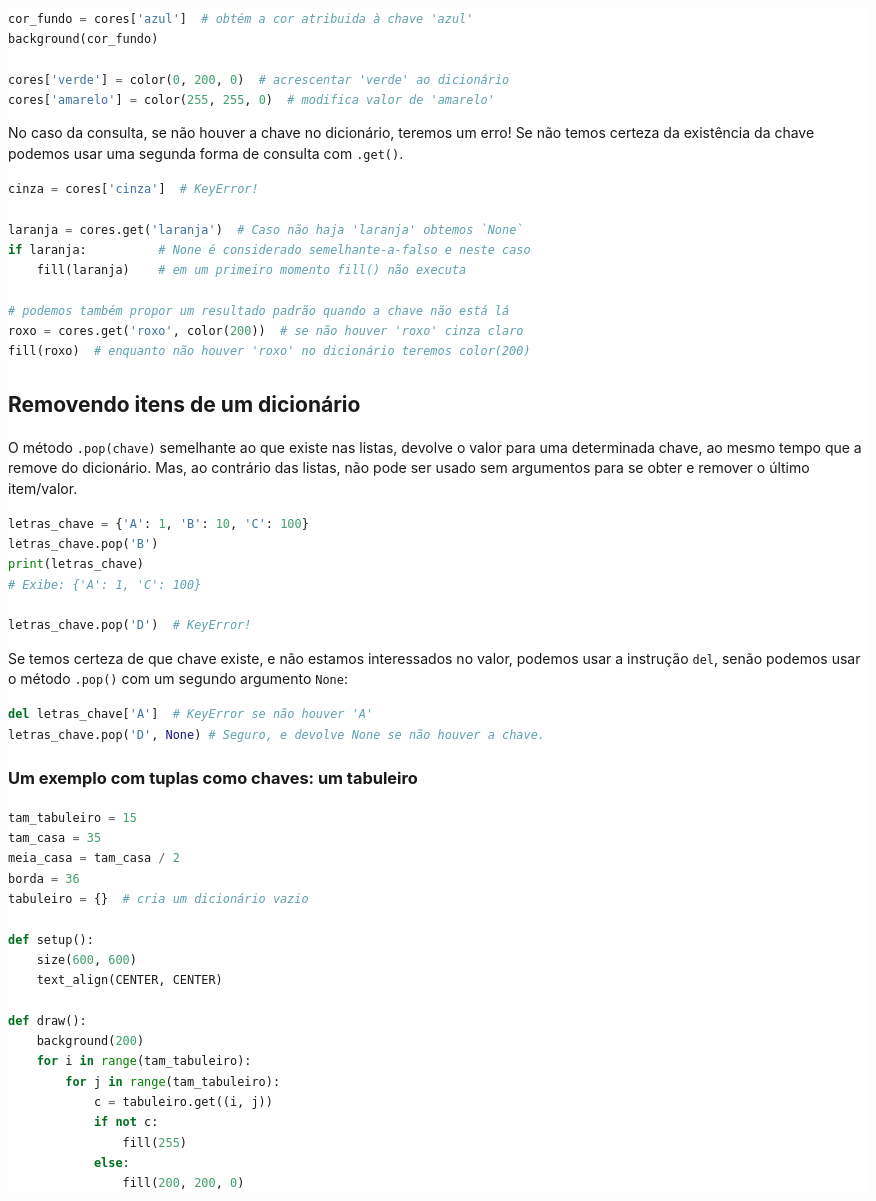 ```python
cor_fundo = cores['azul']  # obtém a cor atribuida à chave 'azul'
background(cor_fundo)

cores['verde'] = color(0, 200, 0)  # acrescentar 'verde' ao dicionário
cores['amarelo'] = color(255, 255, 0)  # modifica valor de 'amarelo'
```

No caso da consulta, se não houver a chave no dicionário, teremos um erro! Se não temos certeza da existência da chave podemos usar uma segunda forma de consulta com `.get()`.

```python
cinza = cores['cinza']  # KeyError!

laranja = cores.get('laranja')  # Caso não haja 'laranja' obtemos `None`
if laranja:          # None é considerado semelhante-a-falso e neste caso
    fill(laranja)    # em um primeiro momento fill() não executa

# podemos também propor um resultado padrão quando a chave não está lá
roxo = cores.get('roxo', color(200))  # se não houver 'roxo' cinza claro
fill(roxo)  # enquanto não houver 'roxo' no dicionário teremos color(200)
```

## Removendo itens de um dicionário

O método `.pop(chave)` semelhante ao que existe nas listas, devolve o valor para uma determinada chave, ao mesmo tempo que a remove do dicionário. Mas, ao contrário das listas, não pode ser usado sem argumentos para se obter e remover o último item/valor.

```python
letras_chave = {'A': 1, 'B': 10, 'C': 100}
letras_chave.pop('B')
print(letras_chave)
# Exibe: {'A': 1, 'C': 100}

letras_chave.pop('D')  # KeyError!
```

Se temos certeza de que chave existe, e não estamos interessados no valor, podemos usar a instrução `del`, senão podemos usar o método `.pop()` com um segundo argumento `None`:

```python
del letras_chave['A']  # KeyError se não houver 'A'
letras_chave.pop('D', None) # Seguro, e devolve None se não houver a chave.
```

### Um exemplo com tuplas como chaves: um tabuleiro

```python
tam_tabuleiro = 15
tam_casa = 35
meia_casa = tam_casa / 2
borda = 36
tabuleiro = {}  # cria um dicionário vazio

def setup():
    size(600, 600)
    text_align(CENTER, CENTER)

def draw():
    background(200)
    for i in range(tam_tabuleiro):
        for j in range(tam_tabuleiro):
            c = tabuleiro.get((i, j))
            if not c:
                fill(255)
            else:
                fill(200, 200, 0)
```